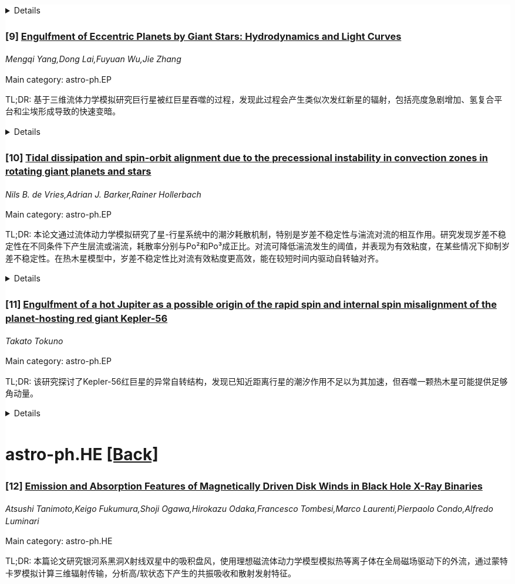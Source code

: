 
<details><summary>Details</summary></details>


### [9] [Engulfment of Eccentric Planets by Giant Stars: Hydrodynamics and Light Curves](https://arxiv.org/abs/2510.25547)
*Mengqi Yang,Dong Lai,Fuyuan Wu,Jie Zhang*

Main category: astro-ph.EP

TL;DR: 基于三维流体力学模拟研究巨行星被红巨星吞噬的过程，发现此过程会产生类似次发红新星的辐射，包括亮度急剧增加、氢复合平台和尘埃形成导致的快速变暗。


<details><summary>Details</summary></details>


### [10] [Tidal dissipation and spin-orbit alignment due to the precessional instability in convection zones in rotating giant planets and stars](https://arxiv.org/abs/2510.25624)
*Nils B. de Vries,Adrian J. Barker,Rainer Hollerbach*

Main category: astro-ph.EP

TL;DR: 本论文通过流体动力学模拟研究了星-行星系统中的潮汐耗散机制，特别是岁差不稳定性与湍流对流的相互作用。研究发现岁差不稳定性在不同条件下产生层流或湍流，耗散率分别与Po²和Po³成正比。对流可降低湍流发生的阈值，并表现为有效粘度，在某些情况下抑制岁差不稳定性。在热木星模型中，岁差不稳定性比对流有效粘度更高效，能在较短时间内驱动自转轴对齐。


<details><summary>Details</summary></details>


### [11] [Engulfment of a hot Jupiter as a possible origin of the rapid spin and internal spin misalignment of the planet-hosting red giant Kepler-56](https://arxiv.org/abs/2510.25680)
*Takato Tokuno*

Main category: astro-ph.EP

TL;DR: 该研究探讨了Kepler-56红巨星的异常自转结构，发现已知近距离行星的潮汐作用不足以为其加速，但吞噬一颗热木星可能提供足够角动量。


<details><summary>Details</summary></details>


<div id='astro-ph.HE'></div>

# astro-ph.HE [[Back]](#toc)

### [12] [Emission and Absorption Features of Magnetically Driven Disk Winds in Black Hole X-Ray Binaries](https://arxiv.org/abs/2510.24844)
*Atsushi Tanimoto,Keigo Fukumura,Shoji Ogawa,Hirokazu Odaka,Francesco Tombesi,Marco Laurenti,Pierpaolo Condo,Alfredo Luminari*

Main category: astro-ph.HE

TL;DR: 本篇论文研究银河系黑洞X射线双星中的吸积盘风，使用理想磁流体动力学模型模拟热等离子体在全局磁场驱动下的外流，通过蒙特卡罗模拟计算三维辐射传输，分析高/软状态下产生的共振吸收和散射发射特征。
